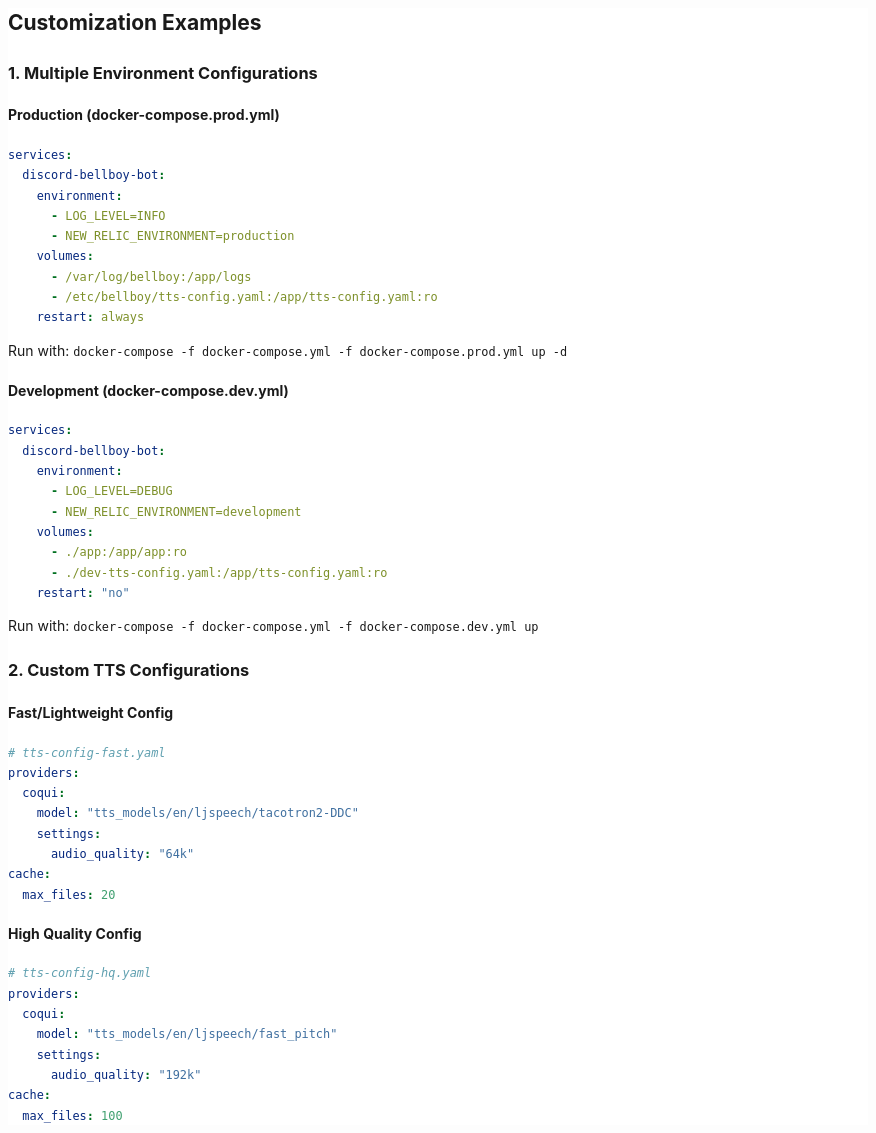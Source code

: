 ## Customization Examples

### 1. Multiple Environment Configurations

#### Production (docker-compose.prod.yml)
```yaml
services:
  discord-bellboy-bot:
    environment:
      - LOG_LEVEL=INFO
      - NEW_RELIC_ENVIRONMENT=production
    volumes:
      - /var/log/bellboy:/app/logs
      - /etc/bellboy/tts-config.yaml:/app/tts-config.yaml:ro
    restart: always
```

Run with: `docker-compose -f docker-compose.yml -f docker-compose.prod.yml up -d`

#### Development (docker-compose.dev.yml)
```yaml
services:
  discord-bellboy-bot:
    environment:
      - LOG_LEVEL=DEBUG
      - NEW_RELIC_ENVIRONMENT=development
    volumes:
      - ./app:/app/app:ro
      - ./dev-tts-config.yaml:/app/tts-config.yaml:ro
    restart: "no"
```

Run with: `docker-compose -f docker-compose.yml -f docker-compose.dev.yml up`

### 2. Custom TTS Configurations

#### Fast/Lightweight Config
```yaml
# tts-config-fast.yaml
providers:
  coqui:
    model: "tts_models/en/ljspeech/tacotron2-DDC"
    settings:
      audio_quality: "64k"
cache:
  max_files: 20
```

#### High Quality Config
```yaml
# tts-config-hq.yaml
providers:
  coqui:
    model: "tts_models/en/ljspeech/fast_pitch"
    settings:
      audio_quality: "192k"
cache:
  max_files: 100
```
